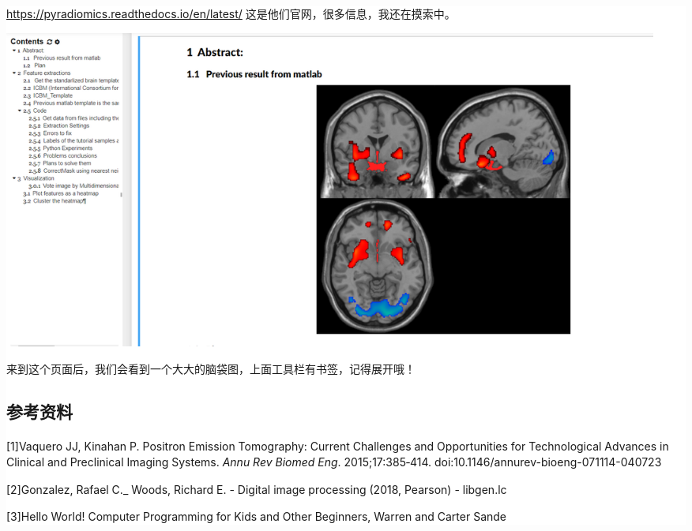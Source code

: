 https://pyradiomics.readthedocs.io/en/latest/ 这是他们官网，很多信息，我还在摸索中。

<img src="PET%E8%84%91%E9%83%A8%E5%9B%BE%E5%83%8F%E5%A4%84%E7%90%86%E5%85%A5%E9%97%A8.assets/image-20200501214143394.png" alt="image-20200501214143394" style="zoom:80%;" />

来到这个页面后，我们会看到一个大大的脑袋图，上面工具栏有书签，记得展开哦！

## 参考资料

[1]Vaquero JJ, Kinahan P. Positron Emission Tomography: Current Challenges and Opportunities for Technological Advances in Clinical and Preclinical Imaging Systems. *Annu Rev Biomed Eng*. 2015;17:385‐414. doi:10.1146/annurev-bioeng-071114-040723

[2]Gonzalez, Rafael C._ Woods, Richard E. - Digital image processing (2018, Pearson) - libgen.lc

[3]Hello World! Computer Programming for Kids and Other Beginners, Warren and Carter Sande
